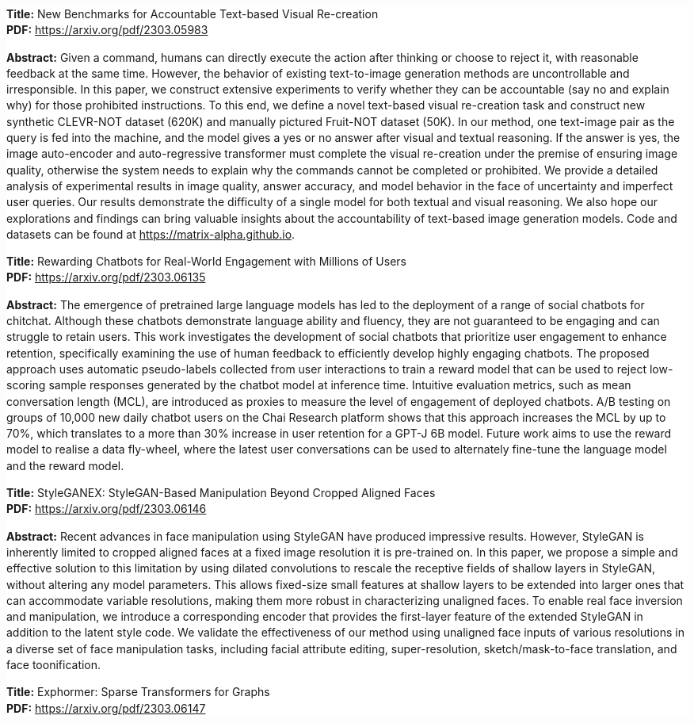 **Title:** New Benchmarks for Accountable Text-based Visual Re-creation  
**PDF:** https://arxiv.org/pdf/2303.05983

**Abstract:** Given a command, humans can directly execute the action after thinking or choose to reject it, with reasonable feedback at the same time. However, the behavior of existing text-to-image generation methods are uncontrollable and irresponsible. In this paper, we construct extensive experiments to verify whether they can be accountable (say no and explain why) for those prohibited instructions. To this end, we define a novel text-based visual re-creation task and construct new synthetic CLEVR-NOT dataset (620K) and manually pictured Fruit-NOT dataset (50K). In our method, one text-image pair as the query is fed into the machine, and the model gives a yes or no answer after visual and textual reasoning. If the answer is yes, the image auto-encoder and auto-regressive transformer must complete the visual re-creation under the premise of ensuring image quality, otherwise the system needs to explain why the commands cannot be completed or prohibited. We provide a detailed analysis of experimental results in image quality, answer accuracy, and model behavior in the face of uncertainty and imperfect user queries. Our results demonstrate the difficulty of a single model for both textual and visual reasoning. We also hope our explorations and findings can bring valuable insights about the accountability of text-based image generation models. Code and datasets can be found at https://matrix-alpha.github.io. 

**Title:** Rewarding Chatbots for Real-World Engagement with Millions of Users  
**PDF:** https://arxiv.org/pdf/2303.06135

**Abstract:** The emergence of pretrained large language models has led to the deployment of a range of social chatbots for chitchat. Although these chatbots demonstrate language ability and fluency, they are not guaranteed to be engaging and can struggle to retain users. This work investigates the development of social chatbots that prioritize user engagement to enhance retention, specifically examining the use of human feedback to efficiently develop highly engaging chatbots. The proposed approach uses automatic pseudo-labels collected from user interactions to train a reward model that can be used to reject low-scoring sample responses generated by the chatbot model at inference time. Intuitive evaluation metrics, such as mean conversation length (MCL), are introduced as proxies to measure the level of engagement of deployed chatbots. A/B testing on groups of 10,000 new daily chatbot users on the Chai Research platform shows that this approach increases the MCL by up to 70%, which translates to a more than 30% increase in user retention for a GPT-J 6B model. Future work aims to use the reward model to realise a data fly-wheel, where the latest user conversations can be used to alternately fine-tune the language model and the reward model. 

**Title:** StyleGANEX: StyleGAN-Based Manipulation Beyond Cropped Aligned Faces  
**PDF:** https://arxiv.org/pdf/2303.06146

**Abstract:** Recent advances in face manipulation using StyleGAN have produced impressive results. However, StyleGAN is inherently limited to cropped aligned faces at a fixed image resolution it is pre-trained on. In this paper, we propose a simple and effective solution to this limitation by using dilated convolutions to rescale the receptive fields of shallow layers in StyleGAN, without altering any model parameters. This allows fixed-size small features at shallow layers to be extended into larger ones that can accommodate variable resolutions, making them more robust in characterizing unaligned faces. To enable real face inversion and manipulation, we introduce a corresponding encoder that provides the first-layer feature of the extended StyleGAN in addition to the latent style code. We validate the effectiveness of our method using unaligned face inputs of various resolutions in a diverse set of face manipulation tasks, including facial attribute editing, super-resolution, sketch/mask-to-face translation, and face toonification. 

**Title:** Exphormer: Sparse Transformers for Graphs  
**PDF:** https://arxiv.org/pdf/2303.06147
